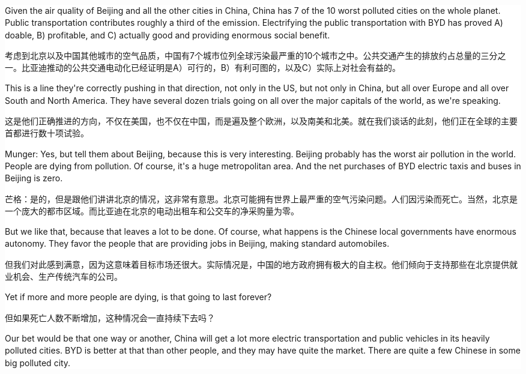 Given the air quality of Beijing and all the other cities in China, China has 7 of the 10 worst polluted cities on the whole planet. Public transportation contributes roughly a third of the emission. Electrifying the public transportation with BYD has proved A) doable, B) profitable, and C) actually good and providing enormous social benefit. 

考虑到北京以及中国其他城市的空气品质，中国有7个城市位列全球污染最严重的10个城市之中。公共交通产生的排放约占总量的三分之一。比亚迪推动的公共交通电动化已经证明是A）可行的，B）有利可图的，以及C）实际上对社会有益的。

This is a line they're correctly pushing in that direction, not only in the US, but not only in China, but all over Europe and all over South and North America. They have several dozen trials going on all over the major capitals of the world, as we're speaking.

这是他们正确推进的方向，不仅在美国，也不仅在中国，而是遍及整个欧洲，以及南美和北美。就在我们谈话的此刻，他们正在全球的主要首都进行数十项试验。

Munger: Yes, but tell them about Beijing, because this is very interesting. Beijing probably has the worst air pollution in the world. People are dying from pollution. Of course, it's a huge metropolitan area. And the net purchases of BYD electric taxis and buses in Beijing is zero.

芒格：是的，但是跟他们讲讲北京的情况，这非常有意思。北京可能拥有世界上最严重的空气污染问题。人们因污染而死亡。当然，北京是一个庞大的都市区域。而比亚迪在北京的电动出租车和公交车的净采购量为零。

But we like that, because that leaves a lot to be done. Of course, what happens is the Chinese local governments have enormous autonomy. They favor the people that are providing jobs in Beijing, making standard automobiles. 

但我们对此感到满意，因为这意味着目标市场还很大。实际情况是，中国的地方政府拥有极大的自主权。他们倾向于支持那些在北京提供就业机会、生产传统汽车的公司。

Yet if more and more people are dying, is that going to last forever? 

但如果死亡人数不断增加，这种情况会一直持续下去吗？

Our bet would be that one way or another, China will get a lot more electric transportation and public vehicles in its heavily polluted cities. BYD is better at that than other people, and they may have quite the market. There are quite a few Chinese in some big polluted city.


